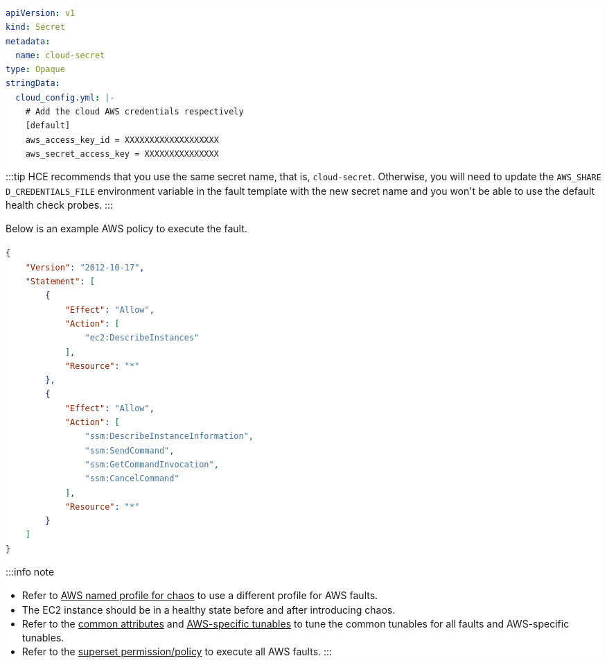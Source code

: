 ```yaml
apiVersion: v1
kind: Secret
metadata:
  name: cloud-secret
type: Opaque
stringData:
  cloud_config.yml: |-
    # Add the cloud AWS credentials respectively
    [default]
    aws_access_key_id = XXXXXXXXXXXXXXXXXXX
    aws_secret_access_key = XXXXXXXXXXXXXXX
```

:::tip
HCE recommends that you use the same secret name, that is, `cloud-secret`. Otherwise, you will need to update the `AWS_SHARED_CREDENTIALS_FILE` environment variable in the fault template with the new secret name and you won't be able to use the default health check probes.
:::

Below is an example AWS policy to execute the fault.

```json
{
    "Version": "2012-10-17",
    "Statement": [
        {
            "Effect": "Allow",
            "Action": [
                "ec2:DescribeInstances"
            ],
            "Resource": "*"
        },
        {
            "Effect": "Allow",
            "Action": [
                "ssm:DescribeInstanceInformation",
                "ssm:SendCommand",
                "ssm:GetCommandInvocation",
                "ssm:CancelCommand"
            ],
            "Resource": "*"
        }
    ]
}
```

:::info note
- Refer to [AWS named profile for chaos](./security-configurations/aws-switch-profile.md) to use a different profile for AWS faults.
- The EC2 instance should be in a healthy state before and after introducing chaos.
- Refer to the [common attributes](/docs/chaos-engineering/chaos-faults/common-tunables-for-all-faults.md) and [AWS-specific tunables](./aws-fault-tunables.md) to tune the common tunables for all faults and AWS-specific tunables.
- Refer to the [superset permission/policy](./security-configurations/policy-for-all-aws-faults.md) to execute all AWS faults.
:::
